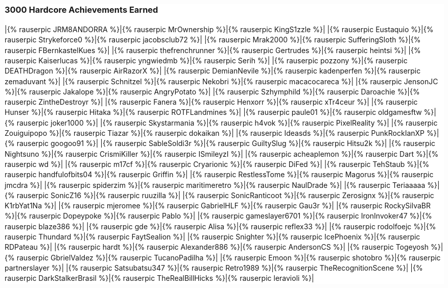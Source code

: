 ### 3000 Hardcore Achievements Earned

|{% rauserpic JRM8ANDORRA %}|{% rauserpic MrOwnership %}|{% rauserpic KingS1zzle %}|
|{% rauserpic Eustaquio %}|{% rauserpic Strykeforce0 %}|{% rauserpic jacobsclub72 %}|
|{% rauserpic Mrak2000 %}|{% rauserpic SufferingSloth %}|{% rauserpic FBernkastelKues %}|
|{% rauserpic thefrenchrunner %}|{% rauserpic Gertrudes %}|{% rauserpic heintsi %}|
|{% rauserpic Kaiserlucas %}|{% rauserpic yngwiedmb %}|{% rauserpic Serih %}|
|{% rauserpic pozzony %}|{% rauserpic DEATHDragon %}|{% rauserpic AirRazorX %}|
|{% rauserpic DemianNevile %}|{% rauserpic kadenperfen %}|{% rauserpic zemaduvant %}|
|{% rauserpic Schnitzel %}|{% rauserpic Nekobri %}|{% rauserpic macacocareca %}|
|{% rauserpic JensonJC %}|{% rauserpic Jakalope %}|{% rauserpic AngryPotato %}|
|{% rauserpic Szhymphild %}|{% rauserpic Daroachie %}|{% rauserpic ZintheDestroyr %}|
|{% rauserpic Fanera %}|{% rauserpic Henxorr %}|{% rauserpic xTr4ceur %}|
|{% rauserpic Hunser %}|{% rauserpic Hitaka %}|{% rauserpic ROTFLandmines %}|
|{% rauserpic paule01 %}|{% rauserpic oldgamesftw %}|{% rauserpic joker1000 %}|
|{% rauserpic Skystarmania %}|{% rauserpic h4vok %}|{% rauserpic PixelReality %}|
|{% rauserpic Zouiguipopo %}|{% rauserpic Tiazar %}|{% rauserpic dokaikan %}|
|{% rauserpic Ideasds %}|{% rauserpic PunkRockIanXP %}|{% rauserpic googoo91 %}|
|{% rauserpic SableSoldi3r %}|{% rauserpic GuiltySlug %}|{% rauserpic Hitsu2k %}|
|{% rauserpic Nightsuno %}|{% rauserpic CrismiKiller %}|{% rauserpic ISmileyzI %}|
|{% rauserpic acheaplemon %}|{% rauserpic Dart %}|{% rauserpic wd %}|
|{% rauserpic m17cf %}|{% rauserpic Cryarionic %}|{% rauserpic DiFed %}|
|{% rauserpic TehStaub %}|{% rauserpic handfulofbits04 %}|{% rauserpic Griffin %}|
|{% rauserpic RestlessTome %}|{% rauserpic Magorus %}|{% rauserpic jmcdra %}|
|{% rauserpic spiderzim %}|{% rauserpic maritimeretro %}|{% rauserpic NaulDrade %}|
|{% rauserpic Teriaaaaa %}|{% rauserpic SonicZ16 %}|{% rauserpic ruuzilla %}|
|{% rauserpic SonicRanticoot %}|{% rauserpic Zerosignx %}|{% rauserpic K1rbYat1Na %}|
|{% rauserpic mjeromee %}|{% rauserpic GabrielHLF %}|{% rauserpic Gau3r %}|
|{% rauserpic RockySilvaBR %}|{% rauserpic Dopeypoke %}|{% rauserpic Pablo %}|
|{% rauserpic gameslayer6701 %}|{% rauserpic IronInvoker47 %}|{% rauserpic blaze386 %}|
|{% rauserpic gde %}|{% rauserpic Alisa %}|{% rauserpic reflex33 %}|
|{% rauserpic rodolfoejc %}|{% rauserpic Thundard %}|{% rauserpic FaytSealion %}|
|{% rauserpic Snighter %}|{% rauserpic IcePhoenix %}|{% rauserpic RDPateau %}|
|{% rauserpic hardt %}|{% rauserpic Alexander886 %}|{% rauserpic AndersonCS %}|
|{% rauserpic Togeyosh %}|{% rauserpic GbrielValdez %}|{% rauserpic TucanoPadilha %}|
|{% rauserpic Emoon %}|{% rauserpic shotobro %}|{% rauserpic partnerslayer %}|
|{% rauserpic Satsubatsu347 %}|{% rauserpic Retro1989 %}|{% rauserpic TheRecognitionScene %}|
|{% rauserpic DarkStalkerBrasil %}|{% rauserpic TheRealBillHicks %}|{% rauserpic leravioli %}|